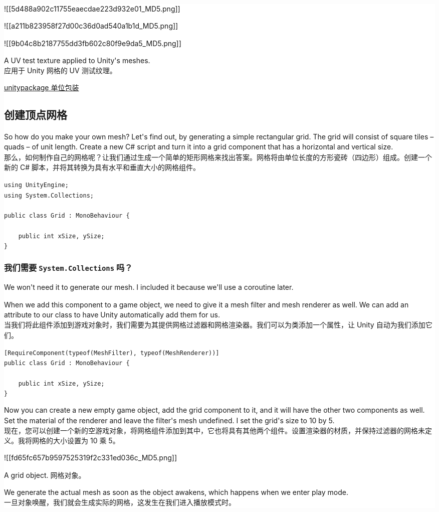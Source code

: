![[5d488a902c11755eaecdae223d932e01_MD5.png]]

![[a211b823958f27d00c36d0ad540a1b1d_MD5.png]]

![[9b04c8b2187755dd3fb602c80f9e9da5_MD5.png]]

A UV test texture applied to Unity's meshes.  
应用于 Unity 网格的 UV 测试纹理。

[unitypackage 单位包装](pg-01-rendering-things.unitypackage)

## 创建顶点网格

So how do you make your own mesh? Let's find out, by generating a simple rectangular grid. The grid will consist of square tiles – quads – of unit length. Create a new C# script and turn it into a grid component that has a horizontal and vertical size.  
那么，如何制作自己的网格呢？让我们通过生成一个简单的矩形网格来找出答案。网格将由单位长度的方形瓷砖（四边形）组成。创建一个新的 C# 脚本，并将其转换为具有水平和垂直大小的网格组件。

```
using UnityEngine;
using System.Collections;

public class Grid : MonoBehaviour {

	public int xSize, ySize;
}
```

### 我们需要 `System.Collections` 吗？

We won't need it to generate our mesh. I included it because we'll use a coroutine later.

When we add this component to a game object, we need to give it a mesh filter and mesh renderer as well. We can add an attribute to our class to have Unity automatically add them for us.  
当我们将此组件添加到游戏对象时，我们需要为其提供网格过滤器和网格渲染器。我们可以为类添加一个属性，让 Unity 自动为我们添加它们。

```
[RequireComponent(typeof(MeshFilter), typeof(MeshRenderer))]
public class Grid : MonoBehaviour {

	public int xSize, ySize;
}
```

Now you can create a new empty game object, add the grid component to it, and it will have the other two components as well. Set the material of the renderer and leave the filter's mesh undefined. I set the grid's size to 10 by 5.  
现在，您可以创建一个新的空游戏对象，将网格组件添加到其中，它也将具有其他两个组件。设置渲染器的材质，并保持过滤器的网格未定义。我将网格的大小设置为 10 乘 5。

![[fd65fc657b9597525319f2c331ed036c_MD5.png]]

A grid object. 网格对象。

We generate the actual mesh as soon as the object awakens, which happens when we enter play mode.  
一旦对象唤醒，我们就会生成实际的网格，这发生在我们进入播放模式时。

